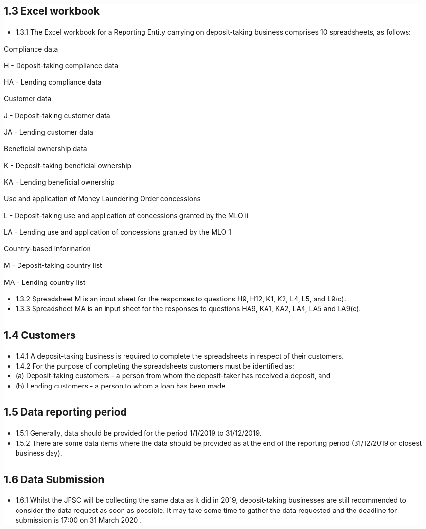 ## 1.3 Excel workbook

- 1.3.1 The Excel workbook for a Reporting Entity carrying on deposit-taking business comprises 10 spreadsheets, as follows:

Compliance data

H - Deposit-taking compliance data

HA - Lending compliance data

Customer data

J - Deposit-taking customer data

JA - Lending customer data

Beneficial ownership data

K - Deposit-taking beneficial ownership

KA - Lending beneficial ownership

Use and application of Money Laundering Order concessions

L - Deposit-taking use and application of concessions granted by the MLO ii

LA - Lending use and application of concessions granted by the MLO 1

Country-based information

M - Deposit-taking country list

MA - Lending country list

- 1.3.2 Spreadsheet M is an input sheet for the responses to questions H9, H12, K1, K2, L4, L5, and L9(c).
- 1.3.3 Spreadsheet MA is an input sheet for the responses to questions HA9, KA1, KA2, LA4, LA5 and LA9(c).

## 1.4 Customers

- 1.4.1 A deposit-taking business is required to complete the spreadsheets in respect of their customers.
- 1.4.2 For the purpose of completing the spreadsheets customers must be identified as:
- (a) Deposit-taking customers - a person from whom the deposit-taker has received a deposit, and
- (b) Lending customers - a person to whom a loan has been made.

## 1.5 Data reporting period

- 1.5.1 Generally, data should be provided for the period 1/1/2019 to 31/12/2019.
- 1.5.2 There are some data items where the data should be provided as at the end of the reporting period (31/12/2019 or closest business day).

## 1.6 Data Submission

- 1.6.1 Whilst the JFSC will be collecting the same data as it did in 2019, deposit-taking businesses are still recommended to consider the data request as soon as possible. It may take some time to gather the data requested and the deadline for submission is 17:00 on 31 March 2020 .
